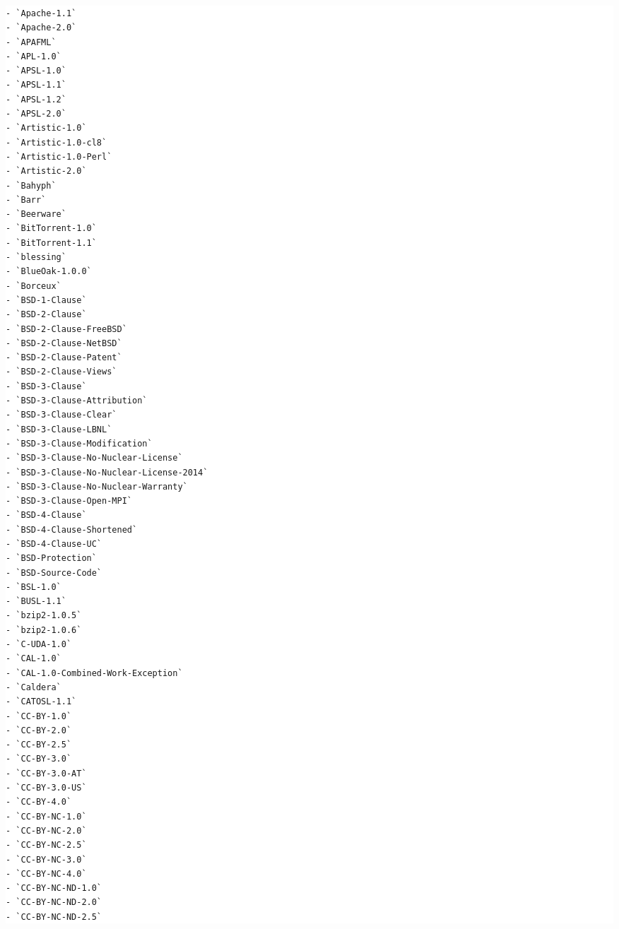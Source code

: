     - `Apache-1.1`
    - `Apache-2.0`
    - `APAFML`
    - `APL-1.0`
    - `APSL-1.0`
    - `APSL-1.1`
    - `APSL-1.2`
    - `APSL-2.0`
    - `Artistic-1.0`
    - `Artistic-1.0-cl8`
    - `Artistic-1.0-Perl`
    - `Artistic-2.0`
    - `Bahyph`
    - `Barr`
    - `Beerware`
    - `BitTorrent-1.0`
    - `BitTorrent-1.1`
    - `blessing`
    - `BlueOak-1.0.0`
    - `Borceux`
    - `BSD-1-Clause`
    - `BSD-2-Clause`
    - `BSD-2-Clause-FreeBSD`
    - `BSD-2-Clause-NetBSD`
    - `BSD-2-Clause-Patent`
    - `BSD-2-Clause-Views`
    - `BSD-3-Clause`
    - `BSD-3-Clause-Attribution`
    - `BSD-3-Clause-Clear`
    - `BSD-3-Clause-LBNL`
    - `BSD-3-Clause-Modification`
    - `BSD-3-Clause-No-Nuclear-License`
    - `BSD-3-Clause-No-Nuclear-License-2014`
    - `BSD-3-Clause-No-Nuclear-Warranty`
    - `BSD-3-Clause-Open-MPI`
    - `BSD-4-Clause`
    - `BSD-4-Clause-Shortened`
    - `BSD-4-Clause-UC`
    - `BSD-Protection`
    - `BSD-Source-Code`
    - `BSL-1.0`
    - `BUSL-1.1`
    - `bzip2-1.0.5`
    - `bzip2-1.0.6`
    - `C-UDA-1.0`
    - `CAL-1.0`
    - `CAL-1.0-Combined-Work-Exception`
    - `Caldera`
    - `CATOSL-1.1`
    - `CC-BY-1.0`
    - `CC-BY-2.0`
    - `CC-BY-2.5`
    - `CC-BY-3.0`
    - `CC-BY-3.0-AT`
    - `CC-BY-3.0-US`
    - `CC-BY-4.0`
    - `CC-BY-NC-1.0`
    - `CC-BY-NC-2.0`
    - `CC-BY-NC-2.5`
    - `CC-BY-NC-3.0`
    - `CC-BY-NC-4.0`
    - `CC-BY-NC-ND-1.0`
    - `CC-BY-NC-ND-2.0`
    - `CC-BY-NC-ND-2.5`